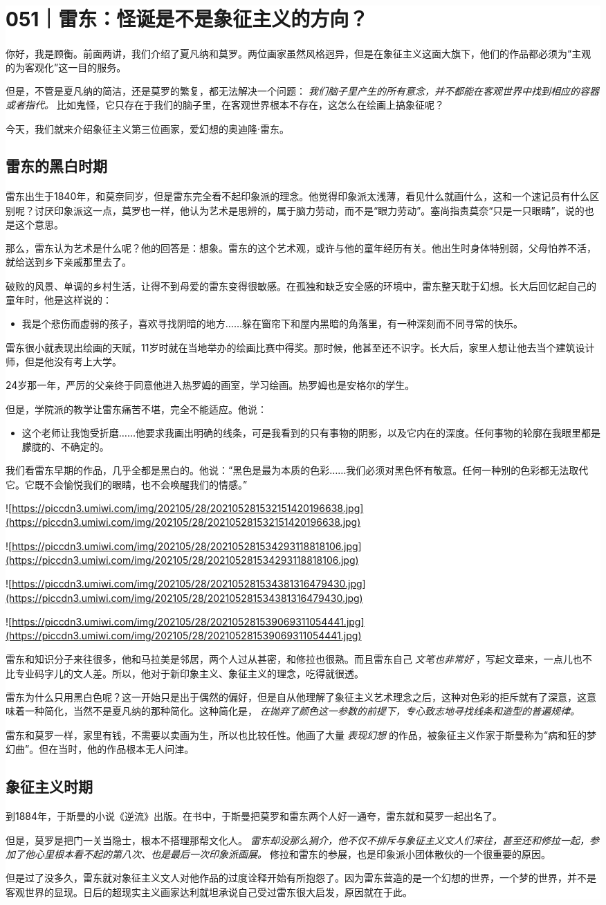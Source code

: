 # 051｜雷东：怪诞是不是象征主义的方向？

你好，我是顾衡。前面两讲，我们介绍了夏凡纳和莫罗。两位画家虽然风格迥异，但是在象征主义这面大旗下，他们的作品都必须为“主观的为客观化”这一目的服务。

但是，不管是夏凡纳的简洁，还是莫罗的繁复，都无法解决一个问题： *我们脑子里产生的所有意念，并不都能在客观世界中找到相应的容器或者指代。* 比如鬼怪，它只存在于我们的脑子里，在客观世界根本不存在，这怎么在绘画上搞象征呢？

今天，我们就来介绍象征主义第三位画家，爱幻想的奥迪隆·雷东。

## 雷东的黑白时期

雷东出生于1840年，和莫奈同岁，但是雷东完全看不起印象派的理念。他觉得印象派太浅薄，看见什么就画什么，这和一个速记员有什么区别呢？讨厌印象派这一点，莫罗也一样，他认为艺术是思辨的，属于脑力劳动，而不是“眼力劳动”。塞尚指责莫奈“只是一只眼睛”，说的也是这个意思。

那么，雷东认为艺术是什么呢？他的回答是：想象。雷东的这个艺术观，或许与他的童年经历有关。他出生时身体特别弱，父母怕养不活，就给送到乡下亲戚那里去了。

破败的风景、单调的乡村生活，让得不到母爱的雷东变得很敏感。在孤独和缺乏安全感的环境中，雷东整天耽于幻想。长大后回忆起自己的童年时，他是这样说的：

* 我是个悲伤而虚弱的孩子，喜欢寻找阴暗的地方……躲在窗帘下和屋内黑暗的角落里，有一种深刻而不同寻常的快乐。

雷东很小就表现出绘画的天赋，11岁时就在当地举办的绘画比赛中得奖。那时候，他甚至还不识字。长大后，家里人想让他去当个建筑设计师，但是他没有考上大学。

24岁那一年，严厉的父亲终于同意他进入热罗姆的画室，学习绘画。热罗姆也是安格尔的学生。

但是，学院派的教学让雷东痛苦不堪，完全不能适应。他说：

* 这个老师让我饱受折磨……他要求我画出明确的线条，可是我看到的只有事物的阴影，以及它内在的深度。任何事物的轮廓在我眼里都是朦胧的、不确定的。

我们看雷东早期的作品，几乎全都是黑白的。他说：“黑色是最为本质的色彩……我们必须对黑色怀有敬意。任何一种别的色彩都无法取代它。它既不会愉悦我们的眼睛，也不会唤醒我们的情感。”

![https://piccdn3.umiwi.com/img/202105/28/202105281532151420196638.jpg](https://piccdn3.umiwi.com/img/202105/28/202105281532151420196638.jpg)

![https://piccdn3.umiwi.com/img/202105/28/202105281534293118818106.jpg](https://piccdn3.umiwi.com/img/202105/28/202105281534293118818106.jpg)

![https://piccdn3.umiwi.com/img/202105/28/202105281534381316479430.jpg](https://piccdn3.umiwi.com/img/202105/28/202105281534381316479430.jpg)

![https://piccdn3.umiwi.com/img/202105/28/202105281539069311054441.jpg](https://piccdn3.umiwi.com/img/202105/28/202105281539069311054441.jpg)

雷东和知识分子来往很多，他和马拉美是邻居，两个人过从甚密，和修拉也很熟。而且雷东自己 *文笔也非常好* ，写起文章来，一点儿也不比专业码字儿的文人差。所以，他对于新印象主义、象征主义的理念，吃得就很透。

雷东为什么只用黑白色呢？这一开始只是出于偶然的偏好，但是自从他理解了象征主义艺术理念之后，这种对色彩的拒斥就有了深意，这意味着一种简化，当然不是夏凡纳的那种简化。这种简化是， *在抛弃了颜色这一参数的前提下，专心致志地寻找线条和造型的普遍规律。*

雷东和莫罗一样，家里有钱，不需要以卖画为生，所以也比较任性。他画了大量 *表现幻想* 的作品，被象征主义作家于斯曼称为“病和狂的梦幻曲”。但在当时，他的作品根本无人问津。

## 象征主义时期

到1884年，于斯曼的小说《逆流》出版。在书中，于斯曼把莫罗和雷东两个人好一通夸，雷东就和莫罗一起出名了。

但是，莫罗是把门一关当隐士，根本不搭理那帮文化人。 *雷东却没那么狷介，他不仅不排斥与象征主义文人们来往，甚至还和修拉一起，参加了他心里根本看不起的第八次、也是最后一次印象派画展。* 修拉和雷东的参展，也是印象派小团体散伙的一个很重要的原因。

但是过了没多久，雷东就对象征主义文人对他作品的过度诠释开始有所抱怨了。因为雷东营造的是一个幻想的世界，一个梦的世界，并不是客观世界的显现。日后的超现实主义画家达利就坦承说自己受过雷东很大启发，原因就在于此。
